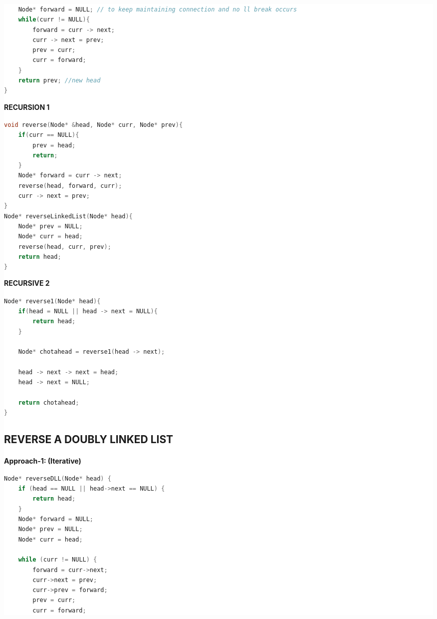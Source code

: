```cpp
    Node* forward = NULL; // to keep maintaining connection and no ll break occurs
    while(curr != NULL){
        forward = curr -> next;
        curr -> next = prev;
        prev = curr;
        curr = forward;
    }
    return prev; //new head
}
```

**RECURSION 1**

```cpp
void reverse(Node* &head, Node* curr, Node* prev){
    if(curr == NULL){
        prev = head;
        return;
    }
    Node* forward = curr -> next;
    reverse(head, forward, curr);
    curr -> next = prev;
}
Node* reverseLinkedList(Node* head){
    Node* prev = NULL;
    Node* curr = head;
    reverse(head, curr, prev);
    return head;
}
```

**RECURSIVE 2**
```cpp
Node* reverse1(Node* head){
    if(head = NULL || head -> next = NULL){
        return head;
    }

    Node* chotahead = reverse1(head -> next);

    head -> next -> next = head;
    head -> next = NULL;

    return chotahead;
}
```

## REVERSE A DOUBLY LINKED LIST

**Approach-1: (Iterative)**
```cpp
Node* reverseDLL(Node* head) {
    if (head == NULL || head->next == NULL) {
        return head;
    }
    Node* forward = NULL;
    Node* prev = NULL;
    Node* curr = head;

    while (curr != NULL) {
        forward = curr->next;
        curr->next = prev;
        curr->prev = forward;
        prev = curr;
        curr = forward;
```